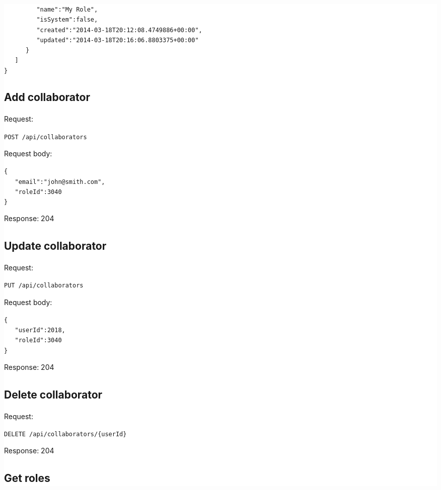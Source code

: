 ```text
         "name":"My Role",
         "isSystem":false,
         "created":"2014-03-18T20:12:08.4749886+00:00",
         "updated":"2014-03-18T20:16:06.8803375+00:00"
      }
   ]
}
```


## Add collaborator

Request:

    POST /api/collaborators

Request body:

```text
{
   "email":"john@smith.com",
   "roleId":3040
}
```

Response: 204

## Update collaborator

Request:

    PUT /api/collaborators

Request body:

```text
{
   "userId":2018,
   "roleId":3040
}
```

Response: 204



## Delete collaborator

Request:

    DELETE /api/collaborators/{userId}

Response: 204



## Get roles
